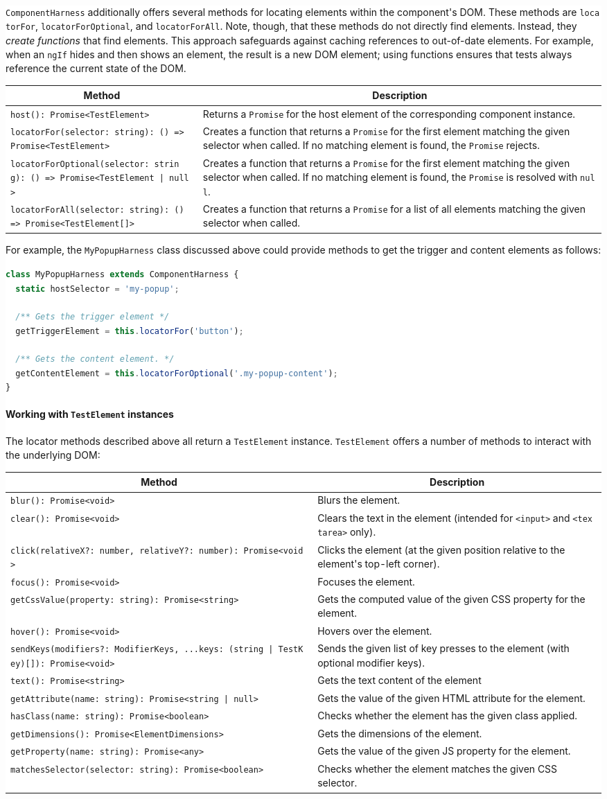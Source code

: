 `ComponentHarness` additionally offers several methods for locating elements within the component's
DOM. These methods are `locatorFor`, `locatorForOptional`, and `locatorForAll`. 
Note, though, that these methods do not directly find elements. Instead, they _create functions_
that find elements. This approach safeguards against caching references to out-of-date elements. For
example, when an `ngIf` hides and then shows an element, the result is a new DOM element; using
functions ensures that tests always reference the current state of the DOM.

| Method | Description |
| ------ | ----------- |
| `host(): Promise<TestElement>` | Returns a `Promise` for the host element of the corresponding component instance. |
| `locatorFor(selector: string): () => Promise<TestElement>` | Creates a function that returns a `Promise` for the first element matching the given selector when called. If no matching element is found, the `Promise` rejects. |
| `locatorForOptional(selector: string): () => Promise<TestElement \| null>` | Creates a function that returns a `Promise` for the first element matching the given selector when called. If no matching element is found, the `Promise` is resolved with `null`. |
| `locatorForAll(selector: string): () => Promise<TestElement[]>` | Creates a function that returns a `Promise` for a list of all elements matching the given selector when called. |

For example, the `MyPopupHarness` class discussed above could provide methods to get the trigger
and content elements as follows:

```ts
class MyPopupHarness extends ComponentHarness {
  static hostSelector = 'my-popup';

  /** Gets the trigger element */
  getTriggerElement = this.locatorFor('button');

  /** Gets the content element. */
  getContentElement = this.locatorForOptional('.my-popup-content');
}
```

#### Working with `TestElement` instances

The locator methods described above all return a `TestElement` instance.
`TestElement` offers a number of methods to interact with the underlying DOM:

| Method | Description |
| ------ | ----------- |
| `blur(): Promise<void>` | Blurs the element. |
| `clear(): Promise<void>` | Clears the text in the element (intended for `<input>` and `<textarea>` only). |
| `click(relativeX?: number, relativeY?: number): Promise<void>` | Clicks the element (at the given position relative to the element's top-left corner). |
| `focus(): Promise<void>` | Focuses the element. |
| `getCssValue(property: string): Promise<string>` | Gets the computed value of the given CSS property for the element. |
| `hover(): Promise<void>` | Hovers over the element. |
| `sendKeys(modifiers?: ModifierKeys, ...keys: (string \| TestKey)[]): Promise<void>` | Sends the given list of key presses to the element (with optional modifier keys). |
| `text(): Promise<string>` | Gets the text content of the element |
| `getAttribute(name: string): Promise<string \| null>` | Gets the value of the given HTML attribute for the element. |
| `hasClass(name: string): Promise<boolean>` | Checks whether the element has the given class applied. |
| `getDimensions(): Promise<ElementDimensions>` | Gets the dimensions of the element. |
| `getProperty(name: string): Promise<any>` | Gets the value of the given JS property for the element. |
| `matchesSelector(selector: string): Promise<boolean>` | Checks whether the element matches the given CSS selector. |
